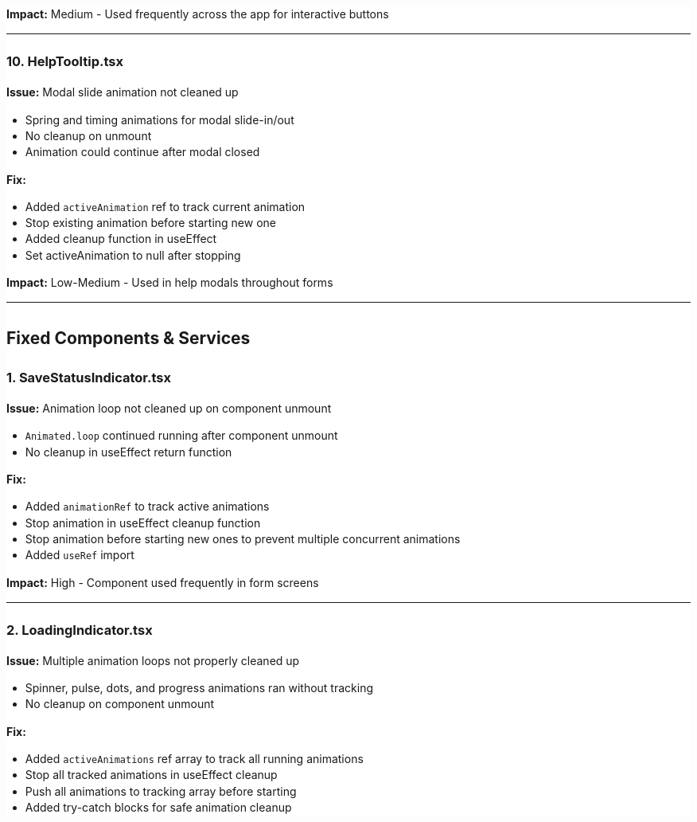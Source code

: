 **Impact:** Medium - Used frequently across the app for interactive buttons

---

### 10. HelpTooltip.tsx

**Issue:** Modal slide animation not cleaned up

- Spring and timing animations for modal slide-in/out
- No cleanup on unmount
- Animation could continue after modal closed

**Fix:**

- Added `activeAnimation` ref to track current animation
- Stop existing animation before starting new one
- Added cleanup function in useEffect
- Set activeAnimation to null after stopping

**Impact:** Low-Medium - Used in help modals throughout forms

---

## Fixed Components & Services

### 1. SaveStatusIndicator.tsx

**Issue:** Animation loop not cleaned up on component unmount

- `Animated.loop` continued running after component unmount
- No cleanup in useEffect return function

**Fix:**

- Added `animationRef` to track active animations
- Stop animation in useEffect cleanup function
- Stop animation before starting new ones to prevent multiple concurrent animations
- Added `useRef` import

**Impact:** High - Component used frequently in form screens

---

### 2. LoadingIndicator.tsx

**Issue:** Multiple animation loops not properly cleaned up

- Spinner, pulse, dots, and progress animations ran without tracking
- No cleanup on component unmount

**Fix:**

- Added `activeAnimations` ref array to track all running animations
- Stop all tracked animations in useEffect cleanup
- Push all animations to tracking array before starting
- Added try-catch blocks for safe animation cleanup
